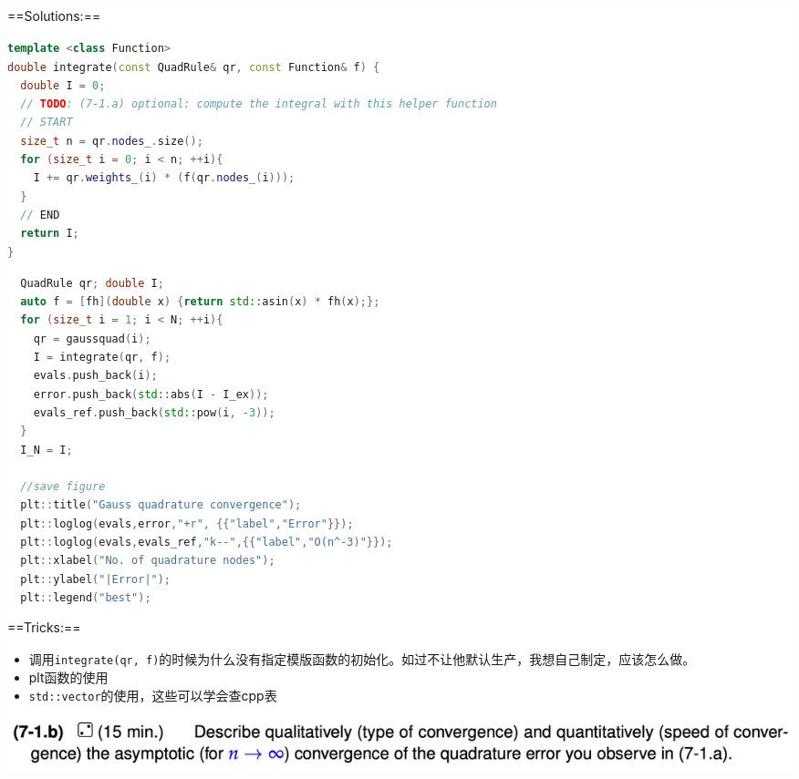 ==Solutions:==

```c++
template <class Function>
double integrate(const QuadRule& qr, const Function& f) {
  double I = 0;
  // TODO: (7-1.a) optional: compute the integral with this helper function
  // START
  size_t n = qr.nodes_.size();
  for (size_t i = 0; i < n; ++i){
    I += qr.weights_(i) * (f(qr.nodes_(i))); 
  }
  // END
  return I;
}
```

```c++
  QuadRule qr; double I;
  auto f = [fh](double x) {return std::asin(x) * fh(x);};
  for (size_t i = 1; i < N; ++i){
    qr = gaussquad(i);
    I = integrate(qr, f);
    evals.push_back(i);
    error.push_back(std::abs(I - I_ex));
    evals_ref.push_back(std::pow(i, -3));
  }
  I_N = I;
  
  //save figure
  plt::title("Gauss quadrature convergence");
  plt::loglog(evals,error,"+r", {{"label","Error"}});
  plt::loglog(evals,evals_ref,"k--",{{"label","O(n^-3)"}});
  plt::xlabel("No. of quadrature nodes");
  plt::ylabel("|Error|");
  plt::legend("best");
```

==Tricks:==

- 调用`integrate(qr, f)`的时候为什么没有指定模版函数的初始化。如过不让他默认生产，我想自己制定，应该怎么做。
- plt函数的使用
- `std::vector`的使用，这些可以学会查cpp表

![image-20230201000401790](assets/image-20230201000401790.png)
